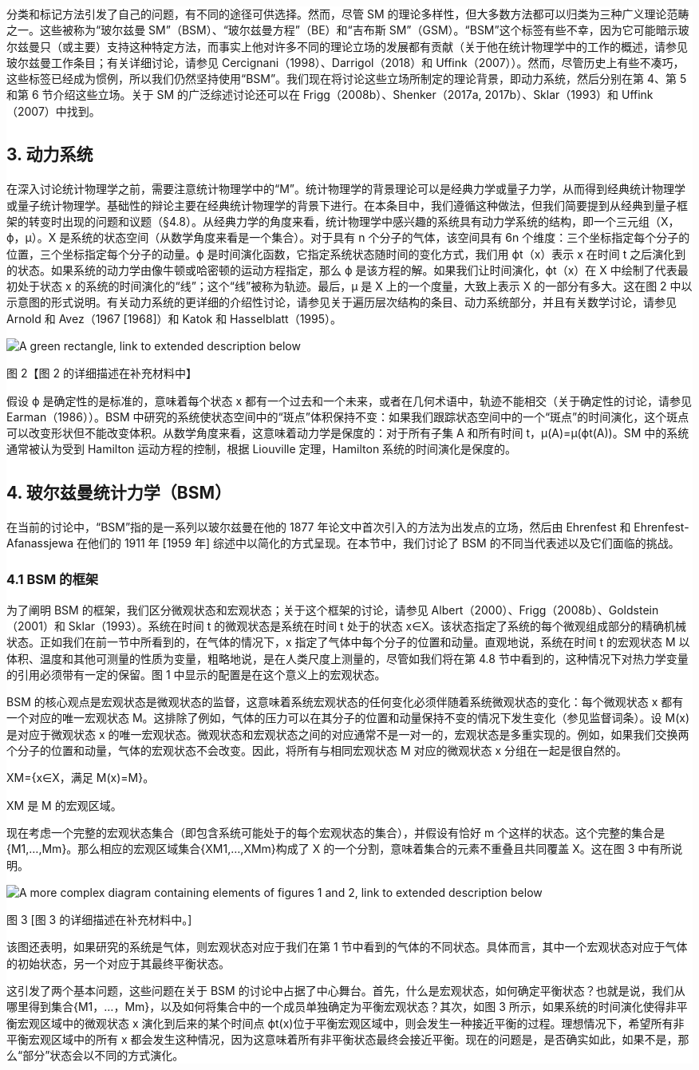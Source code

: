 分类和标记方法引发了自己的问题，有不同的途径可供选择。然而，尽管 SM 的理论多样性，但大多数方法都可以归类为三种广义理论范畴之一。这些被称为“玻尔兹曼 SM”（BSM）、“玻尔兹曼方程”（BE）和“吉布斯 SM”（GSM）。“BSM”这个标签有些不幸，因为它可能暗示玻尔兹曼只（或主要）支持这种特定方法，而事实上他对许多不同的理论立场的发展都有贡献（关于他在统计物理学中的工作的概述，请参见玻尔兹曼工作条目；有关详细讨论，请参见 Cercignani（1998）、Darrigol（2018）和 Uffink（2007））。然而，尽管历史上有些不凑巧，这些标签已经成为惯例，所以我们仍然坚持使用“BSM”。我们现在将讨论这些立场所制定的理论背景，即动力系统，然后分别在第 4、第 5 和第 6 节介绍这些立场。关于 SM 的广泛综述讨论还可以在 Frigg（2008b）、Shenker（2017a, 2017b）、Sklar（1993）和 Uffink（2007）中找到。

## 3. 动力系统

在深入讨论统计物理学之前，需要注意统计物理学中的“M”。统计物理学的背景理论可以是经典力学或量子力学，从而得到经典统计物理学或量子统计物理学。基础性的辩论主要在经典统计物理学的背景下进行。在本条目中，我们遵循这种做法，但我们简要提到从经典到量子框架的转变时出现的问题和议题（§4.8）。从经典力学的角度来看，统计物理学中感兴趣的系统具有动力学系统的结构，即一个三元组（X，ϕ，μ）。X 是系统的状态空间（从数学角度来看是一个集合）。对于具有 n 个分子的气体，该空间具有 6n 个维度：三个坐标指定每个分子的位置，三个坐标指定每个分子的动量。ϕ 是时间演化函数，它指定系统状态随时间的变化方式，我们用 ϕt（x）表示 x 在时间 t 之后演化到的状态。如果系统的动力学由像牛顿或哈密顿的运动方程指定，那么 ϕ 是该方程的解。如果我们让时间演化，ϕt（x）在 X 中绘制了代表最初处于状态 x 的系统的时间演化的“线”；这个“线”被称为轨迹。最后，μ 是 X 上的一个度量，大致上表示 X 的一部分有多大。这在图 2 中以示意图的形式说明。有关动力系统的更详细的介绍性讨论，请参见关于遍历层次结构的条目、动力系统部分，并且有关数学讨论，请参见 Arnold 和 Avez（1967 [1968]）和 Katok 和 Hasselblatt（1995）。

![A green rectangle, link to extended description below](https://plato.stanford.edu/entries/statphys-statmech/figure2.svg)

图 2【图 2 的详细描述在补充材料中】

假设 ϕ 是确定性的是标准的，意味着每个状态 x 都有一个过去和一个未来，或者在几何术语中，轨迹不能相交（关于确定性的讨论，请参见 Earman（1986））。BSM 中研究的系统使状态空间中的“斑点”体积保持不变：如果我们跟踪状态空间中的一个“斑点”的时间演化，这个斑点可以改变形状但不能改变体积。从数学角度来看，这意味着动力学是保度的：对于所有子集 A 和所有时间 t，μ(A)=μ(ϕt(A))。SM 中的系统通常被认为受到 Hamilton 运动方程的控制，根据 Liouville 定理，Hamilton 系统的时间演化是保度的。

## 4. 玻尔兹曼统计力学（BSM）

在当前的讨论中，“BSM”指的是一系列以玻尔兹曼在他的 1877 年论文中首次引入的方法为出发点的立场，然后由 Ehrenfest 和 Ehrenfest-Afanassjewa 在他们的 1911 年 [1959 年] 综述中以简化的方式呈现。在本节中，我们讨论了 BSM 的不同当代表述以及它们面临的挑战。

### 4.1 BSM 的框架

为了阐明 BSM 的框架，我们区分微观状态和宏观状态；关于这个框架的讨论，请参见 Albert（2000）、Frigg（2008b）、Goldstein（2001）和 Sklar（1993）。系统在时间 t 的微观状态是系统在时间 t 处于的状态 x∈X。该状态指定了系统的每个微观组成部分的精确机械状态。正如我们在前一节中所看到的，在气体的情况下，x 指定了气体中每个分子的位置和动量。直观地说，系统在时间 t 的宏观状态 M 以体积、温度和其他可测量的性质为变量，粗略地说，是在人类尺度上测量的，尽管如我们将在第 4.8 节中看到的，这种情况下对热力学变量的引用必须带有一定的保留。图 1 中显示的配置是在这个意义上的宏观状态。

BSM 的核心观点是宏观状态是微观状态的监督，这意味着系统宏观状态的任何变化必须伴随着系统微观状态的变化：每个微观状态 x 都有一个对应的唯一宏观状态 M。这排除了例如，气体的压力可以在其分子的位置和动量保持不变的情况下发生变化（参见监督词条）。设 M(x)是对应于微观状态 x 的唯一宏观状态。微观状态和宏观状态之间的对应通常不是一对一的，宏观状态是多重实现的。例如，如果我们交换两个分子的位置和动量，气体的宏观状态不会改变。因此，将所有与相同宏观状态 M 对应的微观状态 x 分组在一起是很自然的。

XM={x∈X，满足 M(x)=M}。

XM 是 M 的宏观区域。

现在考虑一个完整的宏观状态集合（即包含系统可能处于的每个宏观状态的集合），并假设有恰好 m 个这样的状态。这个完整的集合是{M1,…,Mm}。那么相应的宏观区域集合{XM1,…,XMm}构成了 X 的一个分割，意味着集合的元素不重叠且共同覆盖 X。这在图 3 中有所说明。

![A more complex diagram containing elements of figures 1 and 2, link to extended description below](https://plato.stanford.edu/entries/statphys-statmech/figure3.svg)

图 3 [图 3 的详细描述在补充材料中。]

该图还表明，如果研究的系统是气体，则宏观状态对应于我们在第 1 节中看到的气体的不同状态。具体而言，其中一个宏观状态对应于气体的初始状态，另一个对应于其最终平衡状态。

这引发了两个基本问题，这些问题在关于 BSM 的讨论中占据了中心舞台。首先，什么是宏观状态，如何确定平衡状态？也就是说，我们从哪里得到集合{M1，…，Mm}，以及如何将集合中的一个成员单独确定为平衡宏观状态？其次，如图 3 所示，如果系统的时间演化使得非平衡宏观区域中的微观状态 x 演化到后来的某个时间点 ϕt(x)位于平衡宏观区域中，则会发生一种接近平衡的过程。理想情况下，希望所有非平衡宏观区域中的所有 x 都会发生这种情况，因为这意味着所有非平衡状态最终会接近平衡。现在的问题是，是否确实如此，如果不是，那么“部分”状态会以不同的方式演化。

